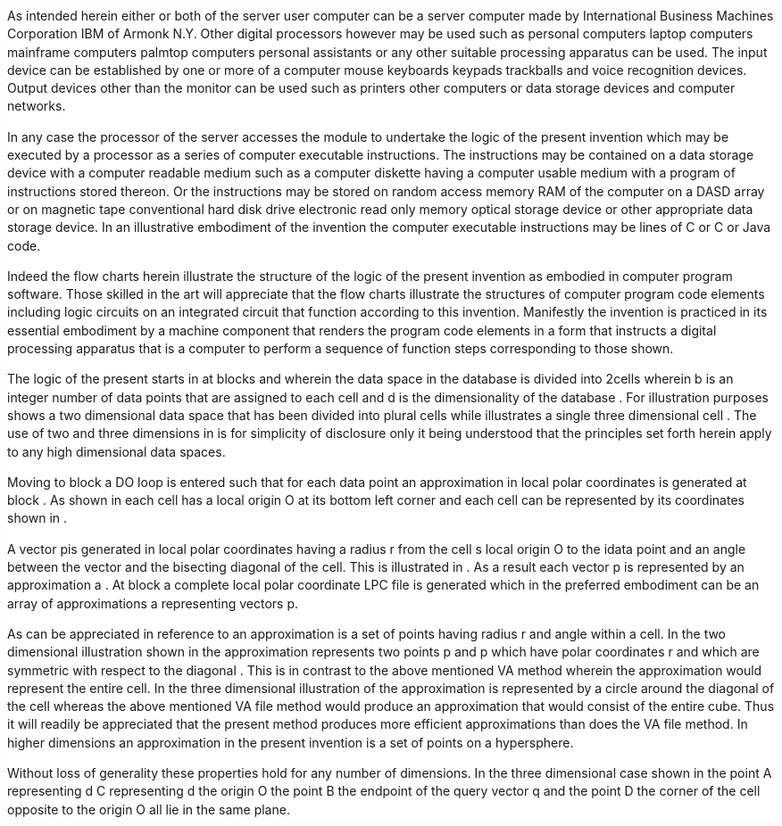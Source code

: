 As intended herein either or both of the server user computer can be a server computer made by International Business Machines Corporation IBM of Armonk N.Y. Other digital processors however may be used such as personal computers laptop computers mainframe computers palmtop computers personal assistants or any other suitable processing apparatus can be used. The input device can be established by one or more of a computer mouse keyboards keypads trackballs and voice recognition devices. Output devices other than the monitor can be used such as printers other computers or data storage devices and computer networks.

In any case the processor of the server accesses the module to undertake the logic of the present invention which may be executed by a processor as a series of computer executable instructions. The instructions may be contained on a data storage device with a computer readable medium such as a computer diskette having a computer usable medium with a program of instructions stored thereon. Or the instructions may be stored on random access memory RAM of the computer on a DASD array or on magnetic tape conventional hard disk drive electronic read only memory optical storage device or other appropriate data storage device. In an illustrative embodiment of the invention the computer executable instructions may be lines of C or C or Java code.

Indeed the flow charts herein illustrate the structure of the logic of the present invention as embodied in computer program software. Those skilled in the art will appreciate that the flow charts illustrate the structures of computer program code elements including logic circuits on an integrated circuit that function according to this invention. Manifestly the invention is practiced in its essential embodiment by a machine component that renders the program code elements in a form that instructs a digital processing apparatus that is a computer to perform a sequence of function steps corresponding to those shown.

The logic of the present starts in at blocks and wherein the data space in the database is divided into 2cells wherein b is an integer number of data points that are assigned to each cell and d is the dimensionality of the database . For illustration purposes shows a two dimensional data space that has been divided into plural cells while illustrates a single three dimensional cell . The use of two and three dimensions in is for simplicity of disclosure only it being understood that the principles set forth herein apply to any high dimensional data spaces.

Moving to block a DO loop is entered such that for each data point an approximation in local polar coordinates is generated at block . As shown in each cell has a local origin O at its bottom left corner and each cell can be represented by its coordinates shown in .

A vector pis generated in local polar coordinates having a radius r from the cell s local origin O to the idata point and an angle between the vector and the bisecting diagonal of the cell. This is illustrated in . As a result each vector p is represented by an approximation a . At block a complete local polar coordinate LPC file is generated which in the preferred embodiment can be an array of approximations a representing vectors p.

As can be appreciated in reference to an approximation is a set of points having radius r and angle within a cell. In the two dimensional illustration shown in the approximation represents two points p and p which have polar coordinates r and which are symmetric with respect to the diagonal . This is in contrast to the above mentioned VA method wherein the approximation would represent the entire cell. In the three dimensional illustration of the approximation is represented by a circle around the diagonal of the cell whereas the above mentioned VA file method would produce an approximation that would consist of the entire cube. Thus it will readily be appreciated that the present method produces more efficient approximations than does the VA file method. In higher dimensions an approximation in the present invention is a set of points on a hypersphere.

Without loss of generality these properties hold for any number of dimensions. In the three dimensional case shown in the point A representing d C representing d the origin O the point B the endpoint of the query vector q and the point D the corner of the cell opposite to the origin O all lie in the same plane.
